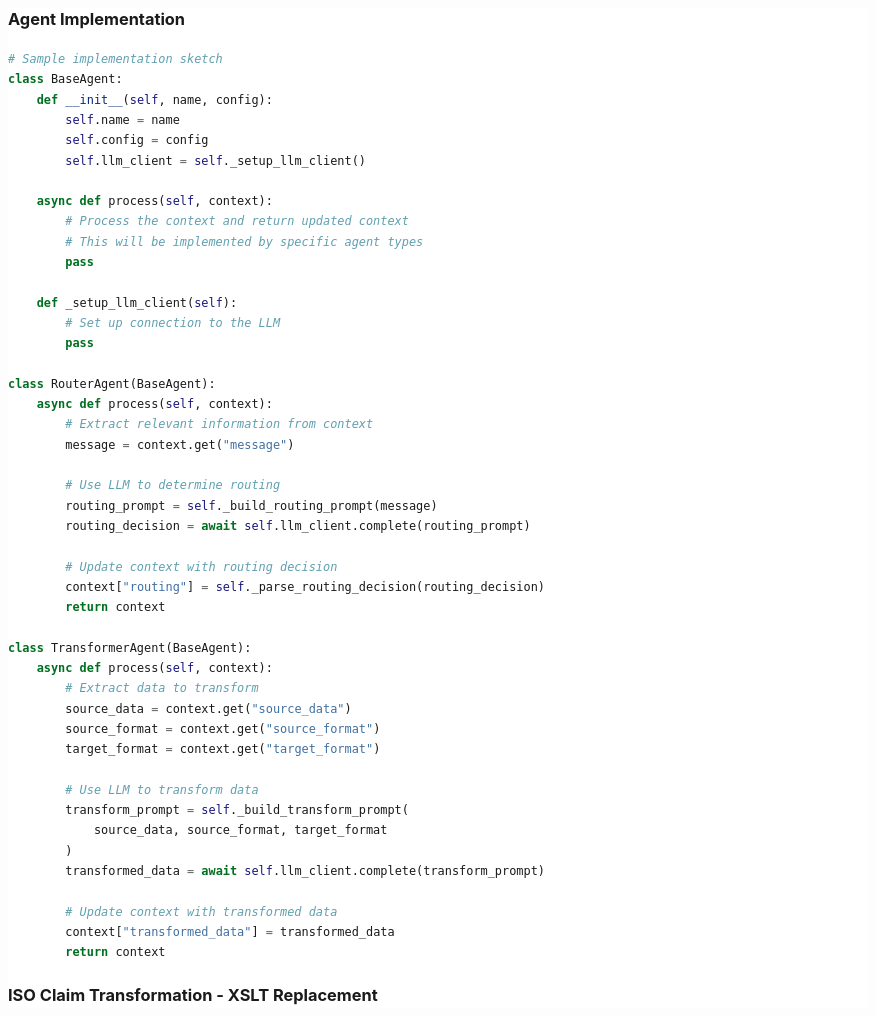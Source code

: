 
### Agent Implementation

```python
# Sample implementation sketch
class BaseAgent:
    def __init__(self, name, config):
        self.name = name
        self.config = config
        self.llm_client = self._setup_llm_client()
        
    async def process(self, context):
        # Process the context and return updated context
        # This will be implemented by specific agent types
        pass
        
    def _setup_llm_client(self):
        # Set up connection to the LLM
        pass

class RouterAgent(BaseAgent):
    async def process(self, context):
        # Extract relevant information from context
        message = context.get("message")
        
        # Use LLM to determine routing
        routing_prompt = self._build_routing_prompt(message)
        routing_decision = await self.llm_client.complete(routing_prompt)
        
        # Update context with routing decision
        context["routing"] = self._parse_routing_decision(routing_decision)
        return context

class TransformerAgent(BaseAgent):
    async def process(self, context):
        # Extract data to transform
        source_data = context.get("source_data")
        source_format = context.get("source_format")
        target_format = context.get("target_format")
        
        # Use LLM to transform data
        transform_prompt = self._build_transform_prompt(
            source_data, source_format, target_format
        )
        transformed_data = await self.llm_client.complete(transform_prompt)
        
        # Update context with transformed data
        context["transformed_data"] = transformed_data
        return context
```

### ISO Claim Transformation - XSLT Replacement
